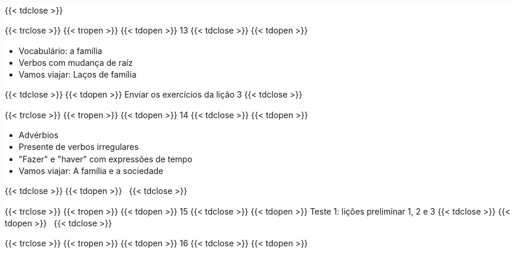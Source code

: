 {{< tdclose >}}

{{< trclose >}}
{{< tropen >}}
{{< tdopen >}}
13
{{< tdclose >}}
{{< tdopen >}}


*   Vocabulário: a família
*   Verbos com mudança de raíz
*   Vamos viajar: Laços de família


{{< tdclose >}}
{{< tdopen >}}
Enviar os exercícios da lição 3
{{< tdclose >}}

{{< trclose >}}
{{< tropen >}}
{{< tdopen >}}
14
{{< tdclose >}}
{{< tdopen >}}


*   Advérbios
*   Presente de verbos irregulares
*   "Fazer" e "haver" com expressões de tempo
*   Vamos viajar: A família e a sociedade


{{< tdclose >}}
{{< tdopen >}}
 
{{< tdclose >}}

{{< trclose >}}
{{< tropen >}}
{{< tdopen >}}
15
{{< tdclose >}}
{{< tdopen >}}
Teste 1: lições preliminar 1, 2 e 3
{{< tdclose >}}
{{< tdopen >}}
 
{{< tdclose >}}

{{< trclose >}}
{{< tropen >}}
{{< tdopen >}}
16
{{< tdclose >}}
{{< tdopen >}}
